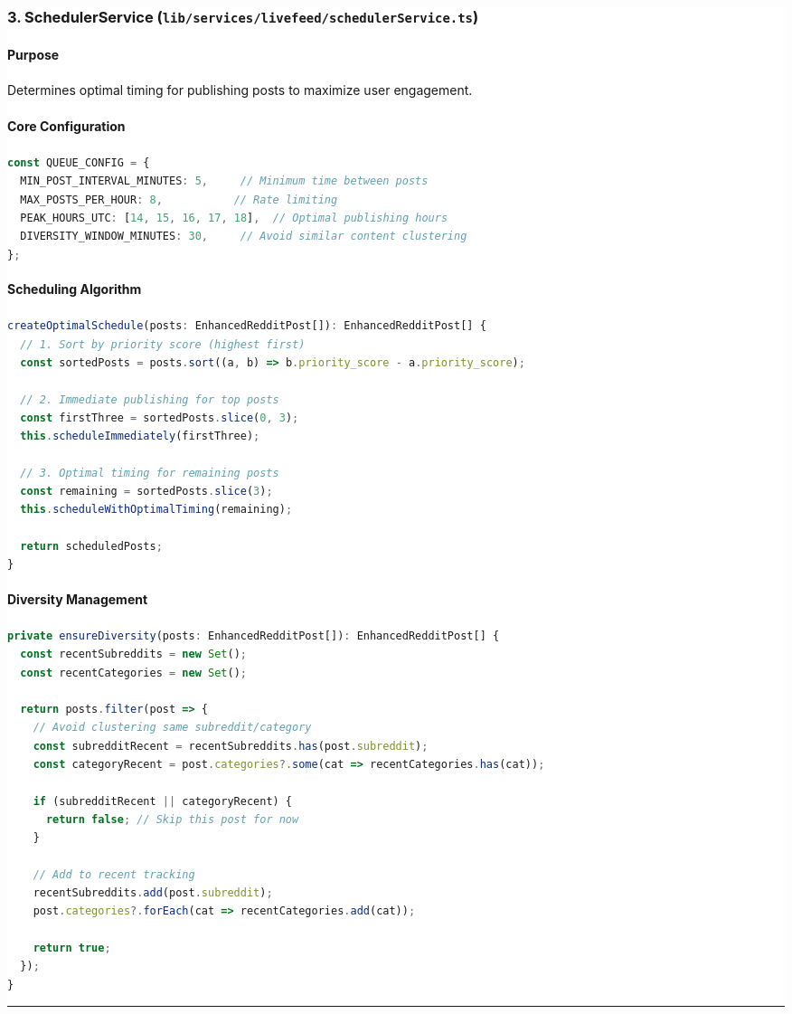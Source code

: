 ### 3. SchedulerService (`lib/services/livefeed/schedulerService.ts`)

#### Purpose
Determines optimal timing for publishing posts to maximize user engagement.

#### Core Configuration
```typescript
const QUEUE_CONFIG = {
  MIN_POST_INTERVAL_MINUTES: 5,     // Minimum time between posts
  MAX_POSTS_PER_HOUR: 8,           // Rate limiting
  PEAK_HOURS_UTC: [14, 15, 16, 17, 18],  // Optimal publishing hours
  DIVERSITY_WINDOW_MINUTES: 30,     // Avoid similar content clustering
};
```

#### Scheduling Algorithm
```typescript
createOptimalSchedule(posts: EnhancedRedditPost[]): EnhancedRedditPost[] {
  // 1. Sort by priority score (highest first)
  const sortedPosts = posts.sort((a, b) => b.priority_score - a.priority_score);
  
  // 2. Immediate publishing for top posts
  const firstThree = sortedPosts.slice(0, 3);
  this.scheduleImmediately(firstThree);
  
  // 3. Optimal timing for remaining posts
  const remaining = sortedPosts.slice(3);
  this.scheduleWithOptimalTiming(remaining);
  
  return scheduledPosts;
}
```

#### Diversity Management
```typescript
private ensureDiversity(posts: EnhancedRedditPost[]): EnhancedRedditPost[] {
  const recentSubreddits = new Set();
  const recentCategories = new Set();
  
  return posts.filter(post => {
    // Avoid clustering same subreddit/category
    const subredditRecent = recentSubreddits.has(post.subreddit);
    const categoryRecent = post.categories?.some(cat => recentCategories.has(cat));
    
    if (subredditRecent || categoryRecent) {
      return false; // Skip this post for now
    }
    
    // Add to recent tracking
    recentSubreddits.add(post.subreddit);
    post.categories?.forEach(cat => recentCategories.add(cat));
    
    return true;
  });
}
```

---